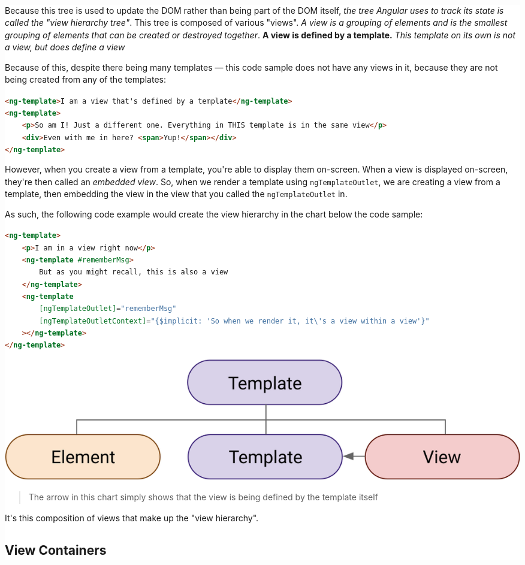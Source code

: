Because this tree is used to update the DOM rather than being part of the DOM itself, _the tree Angular uses to track its state is called the "view hierarchy tree"_. This tree is composed of various "views". _A view is a grouping of elements and is the smallest grouping of elements that can be created or destroyed together_. **A view is defined by a template.** _This template on its own is not a view, but does define a view_

Because of this, despite there being many templates — this code sample does not have any views in it, because they are not being created from any of the templates:

```html
<ng-template>I am a view that's defined by a template</ng-template>
<ng-template>
	<p>So am I! Just a different one. Everything in THIS template is in the same view</p>
	<div>Even with me in here? <span>Yup!</span></div>
</ng-template>
```

However, when you create a view from a template, you're able to display them on-screen. When a view is displayed on-screen, they're then called an _embedded view_. So, when we render a template using `ngTemplateOutlet`, we are creating a view from a template, then embedding the view in the view that you called the `ngTemplateOutlet` in.

As such, the following code example would create the view hierarchy in the chart below the code sample:

```html
<ng-template>
	<p>I am in a view right now</p>
	<ng-template #rememberMsg>
		But as you might recall, this is also a view
	</ng-template>
	<ng-template
		[ngTemplateOutlet]="rememberMsg"
		[ngTemplateOutletContext]="{$implicit: 'So when we render it, it\'s a view within a view'}"
	></ng-template>
</ng-template>
```

![A chart showing the relationship between the templates. The first item is a template, with an elment, view, and template as children. There is an arrow pointing from the child view to the child template](./hierarchy_example_intro.svg "Diagram showing the above code as a graph")

> The arrow in this chart simply shows that the view is being defined by the template itself

It's this composition of views that make up the "view hierarchy".

## View Containers
